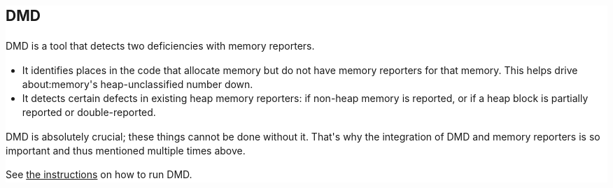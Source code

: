 DMD
---

DMD is a tool that detects two deficiencies with memory reporters.

*   It identifies places in the code that allocate memory but do not have memory reporters for that memory. This helps drive about:memory's heap-unclassified number down.
*   It detects certain defects in existing heap memory reporters: if non-heap memory is reported, or if a heap block is partially reported or double-reported.

DMD is absolutely crucial; these things cannot be done without it. That's why the integration of DMD and memory reporters is so important and thus mentioned multiple times above.

See [the instructions](/en-US/docs/Mozilla/Performance/DMD) on how to run DMD.
